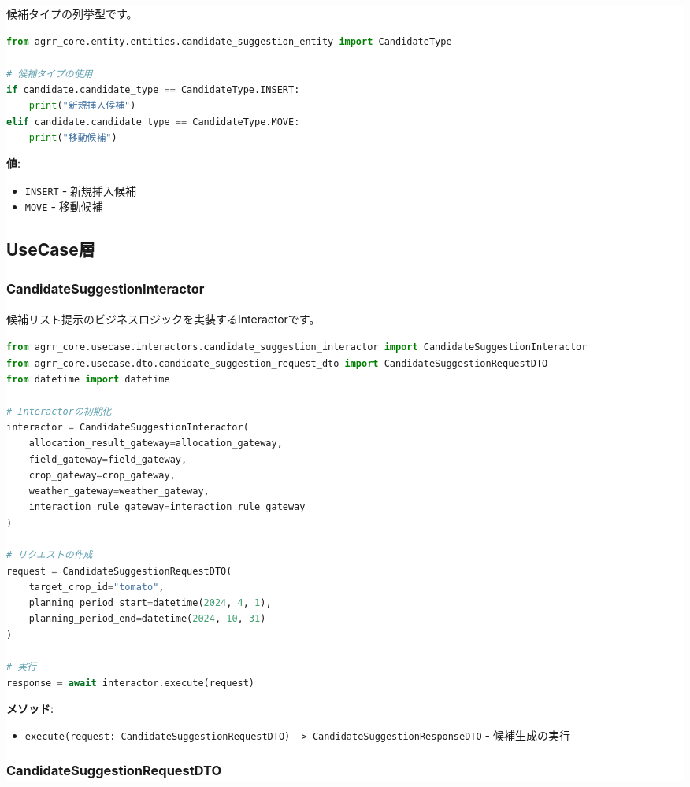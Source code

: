 候補タイプの列挙型です。

```python
from agrr_core.entity.entities.candidate_suggestion_entity import CandidateType

# 候補タイプの使用
if candidate.candidate_type == CandidateType.INSERT:
    print("新規挿入候補")
elif candidate.candidate_type == CandidateType.MOVE:
    print("移動候補")
```

**値**:
- `INSERT` - 新規挿入候補
- `MOVE` - 移動候補

## UseCase層

### CandidateSuggestionInteractor

候補リスト提示のビジネスロジックを実装するInteractorです。

```python
from agrr_core.usecase.interactors.candidate_suggestion_interactor import CandidateSuggestionInteractor
from agrr_core.usecase.dto.candidate_suggestion_request_dto import CandidateSuggestionRequestDTO
from datetime import datetime

# Interactorの初期化
interactor = CandidateSuggestionInteractor(
    allocation_result_gateway=allocation_gateway,
    field_gateway=field_gateway,
    crop_gateway=crop_gateway,
    weather_gateway=weather_gateway,
    interaction_rule_gateway=interaction_rule_gateway
)

# リクエストの作成
request = CandidateSuggestionRequestDTO(
    target_crop_id="tomato",
    planning_period_start=datetime(2024, 4, 1),
    planning_period_end=datetime(2024, 10, 31)
)

# 実行
response = await interactor.execute(request)
```

**メソッド**:
- `execute(request: CandidateSuggestionRequestDTO) -> CandidateSuggestionResponseDTO` - 候補生成の実行

### CandidateSuggestionRequestDTO

